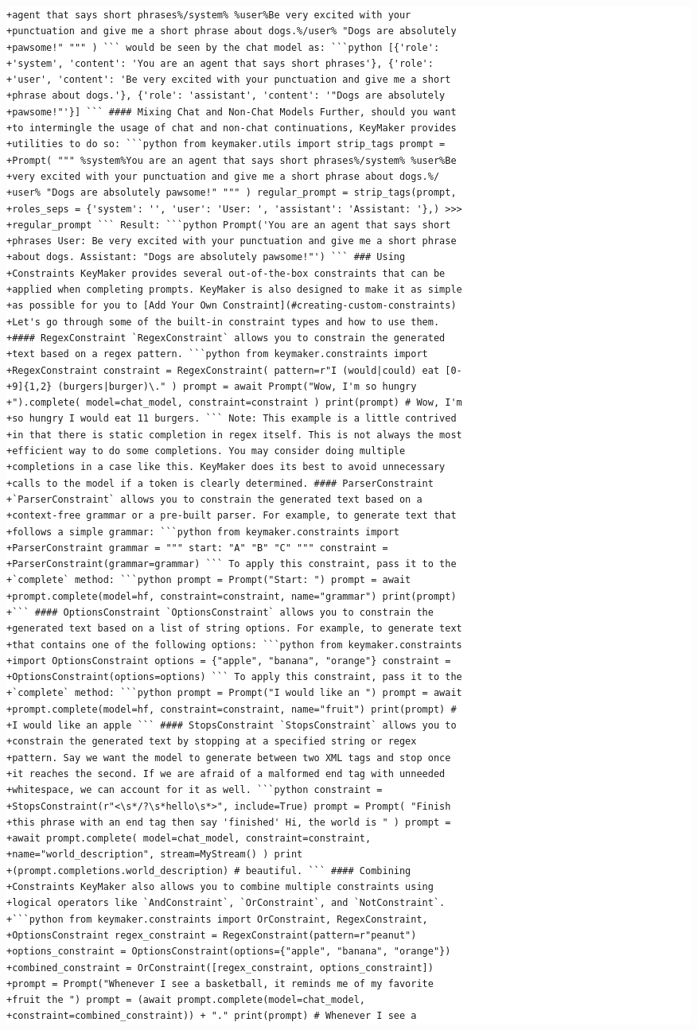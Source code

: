 ```
+agent that says short phrases%/system% %user%Be very excited with your
+punctuation and give me a short phrase about dogs.%/user% "Dogs are absolutely
+pawsome!" """ ) ``` would be seen by the chat model as: ```python [{'role':
+'system', 'content': 'You are an agent that says short phrases'}, {'role':
+'user', 'content': 'Be very excited with your punctuation and give me a short
+phrase about dogs.'}, {'role': 'assistant', 'content': '"Dogs are absolutely
+pawsome!"'}] ``` #### Mixing Chat and Non-Chat Models Further, should you want
+to intermingle the usage of chat and non-chat continuations, KeyMaker provides
+utilities to do so: ```python from keymaker.utils import strip_tags prompt =
+Prompt( """ %system%You are an agent that says short phrases%/system% %user%Be
+very excited with your punctuation and give me a short phrase about dogs.%/
+user% "Dogs are absolutely pawsome!" """ ) regular_prompt = strip_tags(prompt,
+roles_seps = {'system': '', 'user': 'User: ', 'assistant': 'Assistant: '},) >>>
+regular_prompt ``` Result: ```python Prompt('You are an agent that says short
+phrases User: Be very excited with your punctuation and give me a short phrase
+about dogs. Assistant: "Dogs are absolutely pawsome!"') ``` ### Using
+Constraints KeyMaker provides several out-of-the-box constraints that can be
+applied when completing prompts. KeyMaker is also designed to make it as simple
+as possible for you to [Add Your Own Constraint](#creating-custom-constraints)
+Let's go through some of the built-in constraint types and how to use them.
+#### RegexConstraint `RegexConstraint` allows you to constrain the generated
+text based on a regex pattern. ```python from keymaker.constraints import
+RegexConstraint constraint = RegexConstraint( pattern=r"I (would|could) eat [0-
+9]{1,2} (burgers|burger)\." ) prompt = await Prompt("Wow, I'm so hungry
+").complete( model=chat_model, constraint=constraint ) print(prompt) # Wow, I'm
+so hungry I would eat 11 burgers. ``` Note: This example is a little contrived
+in that there is static completion in regex itself. This is not always the most
+efficient way to do some completions. You may consider doing multiple
+completions in a case like this. KeyMaker does its best to avoid unnecessary
+calls to the model if a token is clearly determined. #### ParserConstraint
+`ParserConstraint` allows you to constrain the generated text based on a
+context-free grammar or a pre-built parser. For example, to generate text that
+follows a simple grammar: ```python from keymaker.constraints import
+ParserConstraint grammar = """ start: "A" "B" "C" """ constraint =
+ParserConstraint(grammar=grammar) ``` To apply this constraint, pass it to the
+`complete` method: ```python prompt = Prompt("Start: ") prompt = await
+prompt.complete(model=hf, constraint=constraint, name="grammar") print(prompt)
+``` #### OptionsConstraint `OptionsConstraint` allows you to constrain the
+generated text based on a list of string options. For example, to generate text
+that contains one of the following options: ```python from keymaker.constraints
+import OptionsConstraint options = {"apple", "banana", "orange"} constraint =
+OptionsConstraint(options=options) ``` To apply this constraint, pass it to the
+`complete` method: ```python prompt = Prompt("I would like an ") prompt = await
+prompt.complete(model=hf, constraint=constraint, name="fruit") print(prompt) #
+I would like an apple ``` #### StopsConstraint `StopsConstraint` allows you to
+constrain the generated text by stopping at a specified string or regex
+pattern. Say we want the model to generate between two XML tags and stop once
+it reaches the second. If we are afraid of a malformed end tag with unneeded
+whitespace, we can account for it as well. ```python constraint =
+StopsConstraint(r"<\s*/?\s*hello\s*>", include=True) prompt = Prompt( "Finish
+this phrase with an end tag then say 'finished' Hi, the world is " ) prompt =
+await prompt.complete( model=chat_model, constraint=constraint,
+name="world_description", stream=MyStream() ) print
+(prompt.completions.world_description) # beautiful. ``` #### Combining
+Constraints KeyMaker also allows you to combine multiple constraints using
+logical operators like `AndConstraint`, `OrConstraint`, and `NotConstraint`.
+```python from keymaker.constraints import OrConstraint, RegexConstraint,
+OptionsConstraint regex_constraint = RegexConstraint(pattern=r"peanut")
+options_constraint = OptionsConstraint(options={"apple", "banana", "orange"})
+combined_constraint = OrConstraint([regex_constraint, options_constraint])
+prompt = Prompt("Whenever I see a basketball, it reminds me of my favorite
+fruit the ") prompt = (await prompt.complete(model=chat_model,
+constraint=combined_constraint)) + "." print(prompt) # Whenever I see a
```